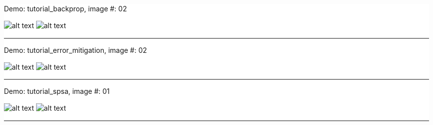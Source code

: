 
Demo: tutorial_backprop, image #: 02 

<img src="/home/runner/work/qml/qml/master-build/_images/sphx_glr_tutorial_backprop_002.png" alt="alt text" title="image Title" height="300"/> 

<img src="/home/runner/work/qml/qml/dev-build/_images/sphx_glr_tutorial_backprop_002.png" alt="alt text" title="image Title" height="300"/>

---

Demo: tutorial_error_mitigation, image #: 02 

<img src="/home/runner/work/qml/qml/master-build/_images/sphx_glr_tutorial_error_mitigation_002.png" alt="alt text" title="image Title" height="300"/> 

<img src="/home/runner/work/qml/qml/dev-build/_images/sphx_glr_tutorial_error_mitigation_002.png" alt="alt text" title="image Title" height="300"/>

---

Demo: tutorial_spsa, image #: 01 

<img src="/home/runner/work/qml/qml/master-build/_images/sphx_glr_tutorial_spsa_001.png" alt="alt text" title="image Title" height="300"/> 

<img src="/home/runner/work/qml/qml/dev-build/_images/sphx_glr_tutorial_spsa_001.png" alt="alt text" title="image Title" height="300"/>

---

